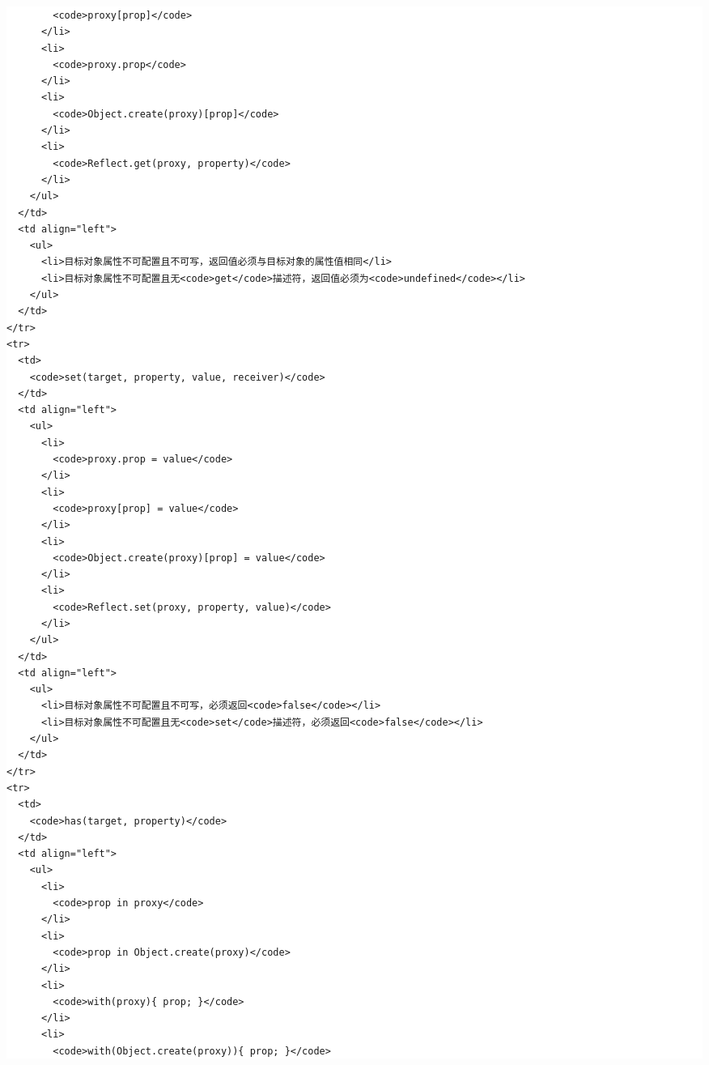             <code>proxy[prop]</code>
          </li>
          <li>
            <code>proxy.prop</code>
          </li>
          <li>
            <code>Object.create(proxy)[prop]</code>
          </li>
          <li>
            <code>Reflect.get(proxy, property)</code>
          </li>
        </ul>
      </td>
      <td align="left">
        <ul>
          <li>目标对象属性不可配置且不可写，返回值必须与目标对象的属性值相同</li>
          <li>目标对象属性不可配置且无<code>get</code>描述符，返回值必须为<code>undefined</code></li>
        </ul>
      </td>
    </tr>
    <tr>
      <td>
        <code>set(target, property, value, receiver)</code>
      </td>
      <td align="left">
        <ul>
          <li>
            <code>proxy.prop = value</code>
          </li>
          <li>
            <code>proxy[prop] = value</code>
          </li>
          <li>
            <code>Object.create(proxy)[prop] = value</code>
          </li>
          <li>
            <code>Reflect.set(proxy, property, value)</code>
          </li>
        </ul>
      </td>
      <td align="left">
        <ul>
          <li>目标对象属性不可配置且不可写，必须返回<code>false</code></li>
          <li>目标对象属性不可配置且无<code>set</code>描述符，必须返回<code>false</code></li>
        </ul>
      </td>
    </tr>
    <tr>
      <td>
        <code>has(target, property)</code>
      </td>
      <td align="left">
        <ul>
          <li>
            <code>prop in proxy</code>
          </li>
          <li>
            <code>prop in Object.create(proxy)</code>
          </li>
          <li>
            <code>with(proxy){ prop; }</code>
          </li>
          <li>
            <code>with(Object.create(proxy)){ prop; }</code>